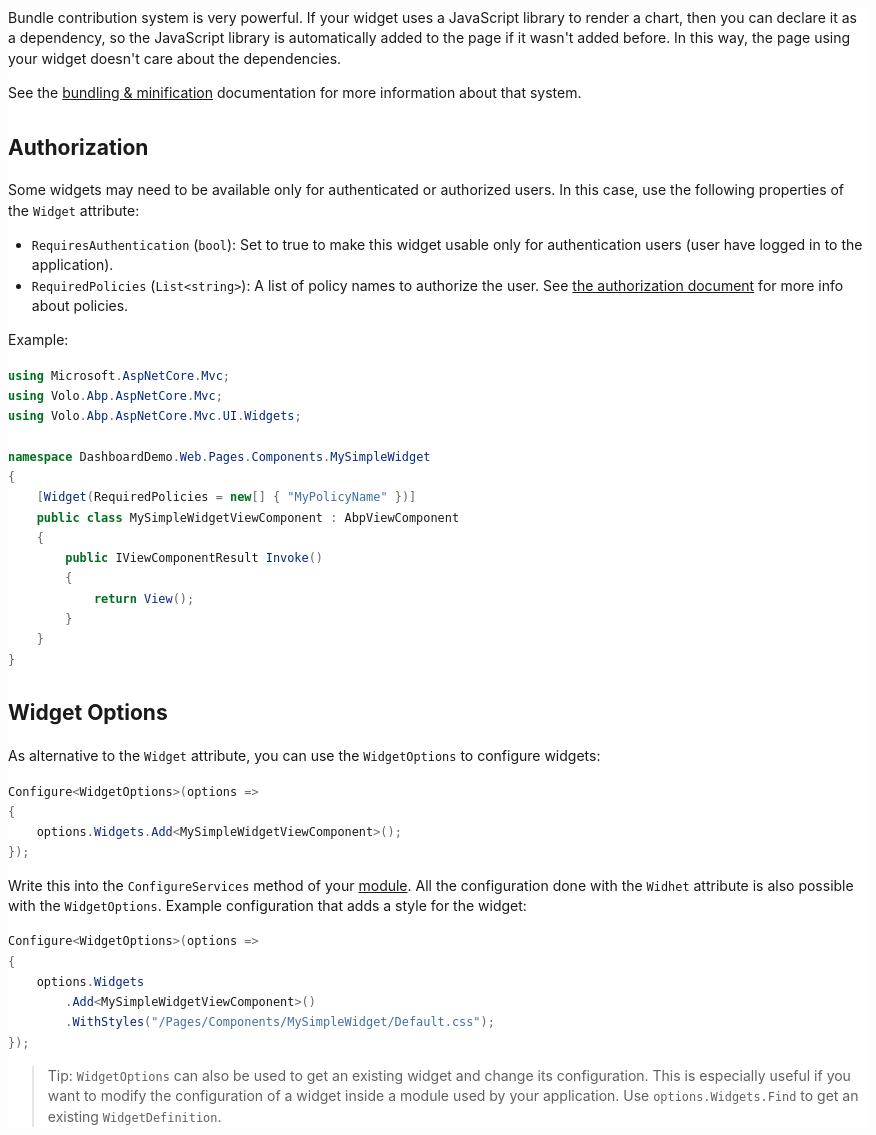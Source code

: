Bundle contribution system is very powerful. If your widget uses a JavaScript library to render a chart, then you can declare it as a dependency, so the JavaScript library is automatically added to the page if it wasn't added before. In this way, the page using your widget doesn't care about the dependencies.

See the [bundling & minification](Bundling-Minification.md) documentation for more information about that system.

## Authorization

Some widgets may need to be available only for authenticated or authorized users. In this case, use the following properties of the `Widget` attribute:

* `RequiresAuthentication` (`bool`): Set to true to make this widget usable only for authentication users (user have logged in to the application).
* `RequiredPolicies` (`List<string>`): A list of policy names to authorize the user. See [the authorization document](../Authorization.md) for more info about policies.

Example:

````csharp
using Microsoft.AspNetCore.Mvc;
using Volo.Abp.AspNetCore.Mvc;
using Volo.Abp.AspNetCore.Mvc.UI.Widgets;

namespace DashboardDemo.Web.Pages.Components.MySimpleWidget
{
    [Widget(RequiredPolicies = new[] { "MyPolicyName" })]
    public class MySimpleWidgetViewComponent : AbpViewComponent
    {
        public IViewComponentResult Invoke()
        {
            return View();
        }
    }
}
````

## Widget Options

As alternative to the `Widget` attribute, you can use the `WidgetOptions` to configure widgets:

```csharp
Configure<WidgetOptions>(options =>
{
    options.Widgets.Add<MySimpleWidgetViewComponent>();
});
```

Write this into the `ConfigureServices` method of your [module](../Module-Development-Basics.md). All the configuration done with the `Widhet` attribute is also possible with the `WidgetOptions`. Example configuration that adds a style for the widget:

````csharp
Configure<WidgetOptions>(options =>
{
    options.Widgets
        .Add<MySimpleWidgetViewComponent>()
        .WithStyles("/Pages/Components/MySimpleWidget/Default.css");
});
````

> Tip: `WidgetOptions` can also be used to get an existing widget and change its configuration. This is especially useful if you want to modify the configuration of a widget inside a module used by your application. Use `options.Widgets.Find` to get an existing `WidgetDefinition`.